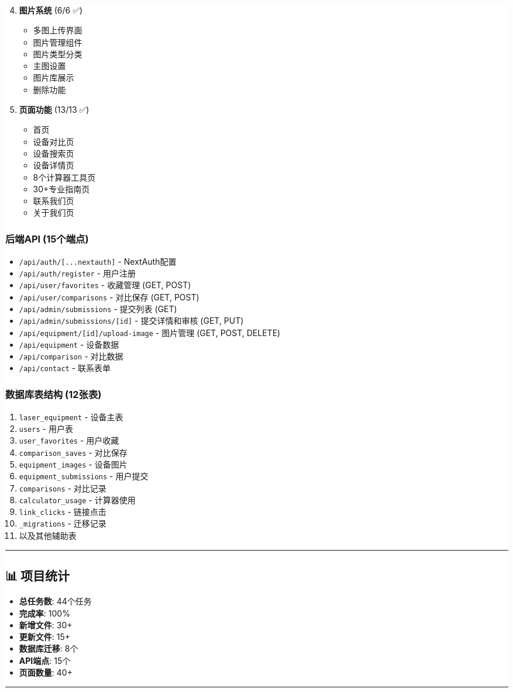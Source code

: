 4. **图片系统** (6/6 ✅)
   - 多图上传界面
   - 图片管理组件
   - 图片类型分类
   - 主图设置
   - 图片库展示
   - 删除功能

5. **页面功能** (13/13 ✅)
   - 首页
   - 设备对比页
   - 设备搜索页
   - 设备详情页
   - 8个计算器工具页
   - 30+专业指南页
   - 联系我们页
   - 关于我们页

### 后端API (15个端点)
- `/api/auth/[...nextauth]` - NextAuth配置
- `/api/auth/register` - 用户注册
- `/api/user/favorites` - 收藏管理 (GET, POST)
- `/api/user/comparisons` - 对比保存 (GET, POST)
- `/api/admin/submissions` - 提交列表 (GET)
- `/api/admin/submissions/[id]` - 提交详情和审核 (GET, PUT)
- `/api/equipment/[id]/upload-image` - 图片管理 (GET, POST, DELETE)
- `/api/equipment` - 设备数据
- `/api/comparison` - 对比数据
- `/api/contact` - 联系表单

### 数据库表结构 (12张表)
1. `laser_equipment` - 设备主表
2. `users` - 用户表
3. `user_favorites` - 用户收藏
4. `comparison_saves` - 对比保存
5. `equipment_images` - 设备图片
6. `equipment_submissions` - 用户提交
7. `comparisons` - 对比记录
8. `calculator_usage` - 计算器使用
9. `link_clicks` - 链接点击
10. `_migrations` - 迁移记录
11. 以及其他辅助表

---

## 📊 项目统计

- **总任务数**: 44个任务
- **完成率**: 100%
- **新增文件**: 30+
- **更新文件**: 15+
- **数据库迁移**: 8个
- **API端点**: 15个
- **页面数量**: 40+

---